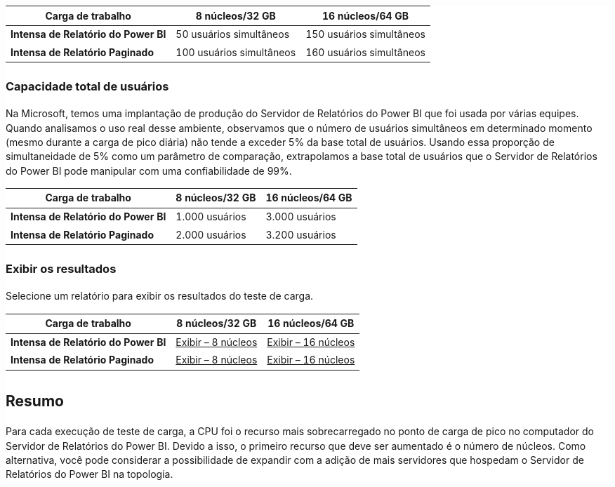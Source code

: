 | Carga de trabalho | 8 núcleos/32 GB | 16 núcleos/64 GB |
| --- | --- | --- |
| **Intensa de Relatório do Power BI** |50 usuários simultâneos |150 usuários simultâneos |
| **Intensa de Relatório Paginado** |100 usuários simultâneos |160 usuários simultâneos |

### <a name="total-user-capacity"></a>Capacidade total de usuários
Na Microsoft, temos uma implantação de produção do Servidor de Relatórios do Power BI que foi usada por várias equipes. Quando analisamos o uso real desse ambiente, observamos que o número de usuários simultâneos em determinado momento (mesmo durante a carga de pico diária) não tende a exceder 5% da base total de usuários. Usando essa proporção de simultaneidade de 5% como um parâmetro de comparação, extrapolamos a base total de usuários que o Servidor de Relatórios do Power BI pode manipular com uma confiabilidade de 99%.

| Carga de trabalho | 8 núcleos/32 GB | 16 núcleos/64 GB |
| --- | --- | --- |
| **Intensa de Relatório do Power BI** |1.000 usuários |3.000 usuários |
| **Intensa de Relatório Paginado** |2.000 usuários |3.200 usuários |

### <a name="view-results"></a>Exibir os resultados
Selecione um relatório para exibir os resultados do teste de carga.

| Carga de trabalho | 8 núcleos/32 GB | 16 núcleos/64 GB |
| --- | --- | --- |
| **Intensa de Relatório do Power BI** |[Exibir – 8 núcleos](https://msit.powerbi.com/view?r=eyJrIjoiMDhhNGY4NGQtNGRhYy00Yzk4LTk2MzAtYzFlNWI5NjBkMGFiIiwidCI6IjcyZjk4OGJmLTg2ZjEtNDFhZi05MWFiLTJkN2NkMDExZGI0NyIsImMiOjV9) |[Exibir – 16 núcleos](https://msit.powerbi.com/view?r=eyJrIjoiNDBiODk1OGUtYTAyOC00MzVhLThmZmYtNzVjNTFjNzMwYzkwIiwidCI6IjcyZjk4OGJmLTg2ZjEtNDFhZi05MWFiLTJkN2NkMDExZGI0NyIsImMiOjV9) |
| **Intensa de Relatório Paginado** |[Exibir – 8 núcleos](https://msit.powerbi.com/view?r=eyJrIjoiNDFiZWYzMTktZGIxNS00MzcwLThjODQtMmJkMGRiZWEzNjhlIiwidCI6IjcyZjk4OGJmLTg2ZjEtNDFhZi05MWFiLTJkN2NkMDExZGI0NyIsImMiOjV9) |[Exibir – 16 núcleos](https://msit.powerbi.com/view?r=eyJrIjoiOTU0YjJkYTgtNDg4Yy00NzlhLWIwMGYtMzg4YWI2MjNmOTZjIiwidCI6IjcyZjk4OGJmLTg2ZjEtNDFhZi05MWFiLTJkN2NkMDExZGI0NyIsImMiOjV9) |

<iframe width="640" height="360" src="https://msit.powerbi.com/view?r=eyJrIjoiMDhhNGY4NGQtNGRhYy00Yzk4LTk2MzAtYzFlNWI5NjBkMGFiIiwidCI6IjcyZjk4OGJmLTg2ZjEtNDFhZi05MWFiLTJkN2NkMDExZGI0NyIsImMiOjV9" frameborder="0" allowFullScreen="true"></iframe>

<iframe width="640" height="360" src="https://msit.powerbi.com/view?r=eyJrIjoiNDBiODk1OGUtYTAyOC00MzVhLThmZmYtNzVjNTFjNzMwYzkwIiwidCI6IjcyZjk4OGJmLTg2ZjEtNDFhZi05MWFiLTJkN2NkMDExZGI0NyIsImMiOjV9" frameborder="0" allowFullScreen="true"></iframe>

<iframe width="640" height="360" src="https://msit.powerbi.com/view?r=eyJrIjoiNDFiZWYzMTktZGIxNS00MzcwLThjODQtMmJkMGRiZWEzNjhlIiwidCI6IjcyZjk4OGJmLTg2ZjEtNDFhZi05MWFiLTJkN2NkMDExZGI0NyIsImMiOjV9" frameborder="0" allowFullScreen="true"></iframe>

<iframe width="640" height="360" src="https://msit.powerbi.com/view?r=eyJrIjoiOTU0YjJkYTgtNDg4Yy00NzlhLWIwMGYtMzg4YWI2MjNmOTZjIiwidCI6IjcyZjk4OGJmLTg2ZjEtNDFhZi05MWFiLTJkN2NkMDExZGI0NyIsImMiOjV9" frameborder="0" allowFullScreen="true"></iframe>

## <a name="summary"></a>Resumo
Para cada execução de teste de carga, a CPU foi o recurso mais sobrecarregado no ponto de carga de pico no computador do Servidor de Relatórios do Power BI. Devido a isso, o primeiro recurso que deve ser aumentado é o número de núcleos. Como alternativa, você pode considerar a possibilidade de expandir com a adição de mais servidores que hospedam o Servidor de Relatórios do Power BI na topologia.
